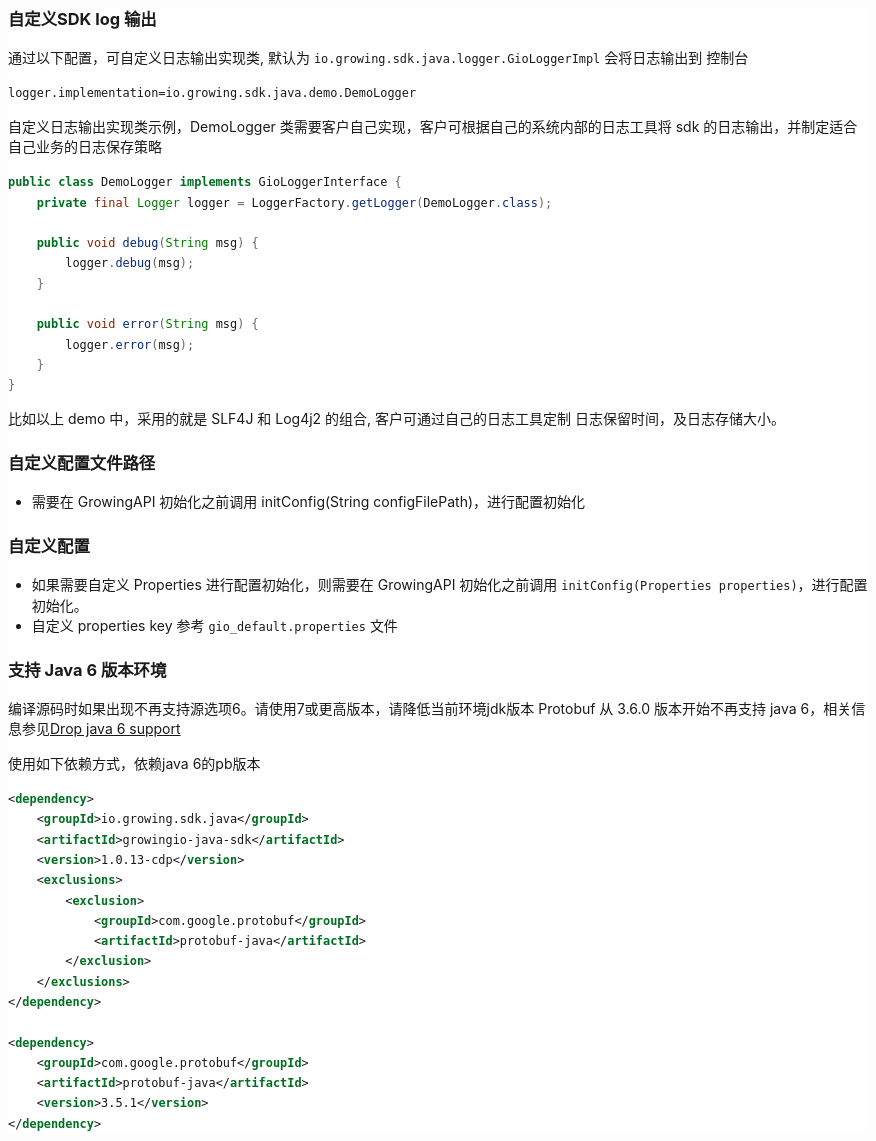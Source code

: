 ### 自定义SDK log 输出

通过以下配置，可自定义日志输出实现类, 默认为 `io.growing.sdk.java.logger.GioLoggerImpl` 会将日志输出到 控制台

```xml
logger.implementation=io.growing.sdk.java.demo.DemoLogger
```

自定义日志输出实现类示例，DemoLogger 类需要客户自己实现，客户可根据自己的系统内部的日志工具将 sdk 的日志输出，并制定适合自己业务的日志保存策略

```java
public class DemoLogger implements GioLoggerInterface {
    private final Logger logger = LoggerFactory.getLogger(DemoLogger.class);

    public void debug(String msg) {
        logger.debug(msg);
    }

    public void error(String msg) {
        logger.error(msg);
    }
}
```

比如以上 demo 中，采用的就是 SLF4J 和 Log4j2 的组合, 客户可通过自己的日志工具定制 日志保留时间，及日志存储大小。

### 自定义配置文件路径

* 需要在 GrowingAPI 初始化之前调用 initConfig(String configFilePath)，进行配置初始化

### 自定义配置

* 如果需要自定义 Properties 进行配置初始化，则需要在 GrowingAPI 初始化之前调用 `initConfig(Properties properties)`，进行配置初始化。
* 自定义 properties key 参考 `gio_default.properties` 文件


### 支持 Java 6 版本环境
编译源码时如果出现不再支持源选项6。请使用7或更高版本，请降低当前环境jdk版本
Protobuf 从 3.6.0 版本开始不再支持 java 6，相关信息参见[Drop java 6 support](https://github.com/protocolbuffers/protobuf/pull/4224)

使用如下依赖方式，依赖java 6的pb版本
```xml
<dependency>
    <groupId>io.growing.sdk.java</groupId>
    <artifactId>growingio-java-sdk</artifactId>
    <version>1.0.13-cdp</version>
    <exclusions>
        <exclusion>
            <groupId>com.google.protobuf</groupId>
            <artifactId>protobuf-java</artifactId>
        </exclusion>
    </exclusions>
</dependency>

<dependency>
    <groupId>com.google.protobuf</groupId>
    <artifactId>protobuf-java</artifactId>
    <version>3.5.1</version>
</dependency>
```